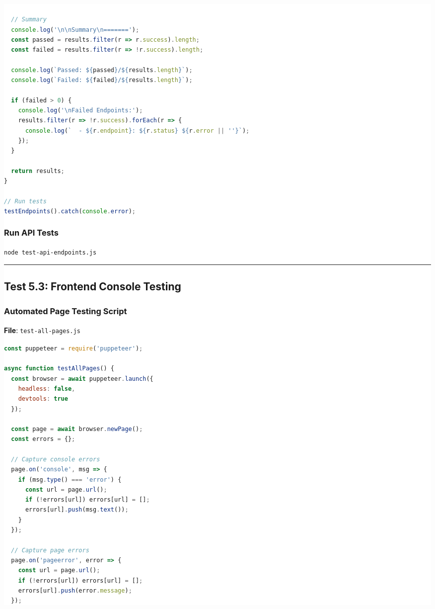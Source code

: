 ```javascript

  // Summary
  console.log('\n\nSummary\n=======');
  const passed = results.filter(r => r.success).length;
  const failed = results.filter(r => !r.success).length;

  console.log(`Passed: ${passed}/${results.length}`);
  console.log(`Failed: ${failed}/${results.length}`);

  if (failed > 0) {
    console.log('\nFailed Endpoints:');
    results.filter(r => !r.success).forEach(r => {
      console.log(`  - ${r.endpoint}: ${r.status} ${r.error || ''}`);
    });
  }

  return results;
}

// Run tests
testEndpoints().catch(console.error);
```

### Run API Tests

```bash
node test-api-endpoints.js
```

---

## Test 5.3: Frontend Console Testing

### Automated Page Testing Script
**File**: `test-all-pages.js`

```javascript
const puppeteer = require('puppeteer');

async function testAllPages() {
  const browser = await puppeteer.launch({
    headless: false,
    devtools: true
  });

  const page = await browser.newPage();
  const errors = {};

  // Capture console errors
  page.on('console', msg => {
    if (msg.type() === 'error') {
      const url = page.url();
      if (!errors[url]) errors[url] = [];
      errors[url].push(msg.text());
    }
  });

  // Capture page errors
  page.on('pageerror', error => {
    const url = page.url();
    if (!errors[url]) errors[url] = [];
    errors[url].push(error.message);
  });

```